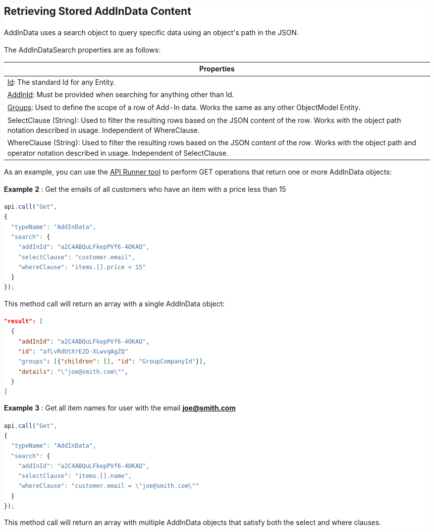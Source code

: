 ## Retrieving Stored AddInData Content

AddInData uses a search object to query specific data using an object&#39;s path in the JSON.

The AddInDataSearch properties are as follows:

| **Properties** |
| --- |
| [Id]({{site.baseurl}}/software/api/reference/#T:Geotab.Checkmate.ObjectModel.Id): The standard Id for any Entity. |
| [AddInId]({{site.baseurl}}/software/api/reference/#T:Geotab.Checkmate.ObjectModel.Id): Must be provided when searching for anything other than Id. |
| [Groups]({{site.baseurl}}/software/api/reference/#T:Geotab.Checkmate.ObjectModel.Group): Used to define the scope of a row of Add-In data. Works the same as any other ObjectModel Entity. |
| SelectClause (String): Used to filter the resulting rows based on the JSON content of the row. Works with the object path notation described in usage. Independent of WhereClause. |
| WhereClause (String): Used to filter the resulting rows based on the JSON content of the row. Works with the object path and operator notation described in usage. Independent of SelectClause. |

As an example, you can use the [API Runner tool](https://my.geotab.com/sdk/api/apiRunner.html) to perform GET operations that return one or more AddInData objects:

**Example**  **2** : Get the emails of all customers who have an item with a price less than 15

```javascript
api.call("Get",
{
  "typeName": "AddInData",
  "search": {
    "addInId": "a2C4ABQuLFkepPVf6-4OKAQ",
    "selectClause": "customer.email",
    "whereClause": "items.[].price < 15"
  }
});
```

This method call will return an array with a single AddInData object:

```json
"result": [
  {
    "addInId": "a2C4ABQuLFkepPVf6-4OKAQ",
    "id": "afLvRdUtXrE2D-XLwvqAgZQ"
    "groups": [{"children": [], "id": "GroupCompanyId"}],
    "details": "\"joe@smith.com\"",
  }
]
```

**Example**  **3** : Get all item names for user with the email **joe@smith.com**

```javascript
api.call("Get",
{
  "typeName": "AddInData",
  "search": {
    "addInId": "a2C4ABQuLFkepPVf6-4OKAQ",
    "selectClause": "items.[].name",
    "whereClause": "customer.email = \"joe@smith.com\""
  }
});
```
This method call will return an array with multiple AddInData objects that satisfy both the select and where clauses.
